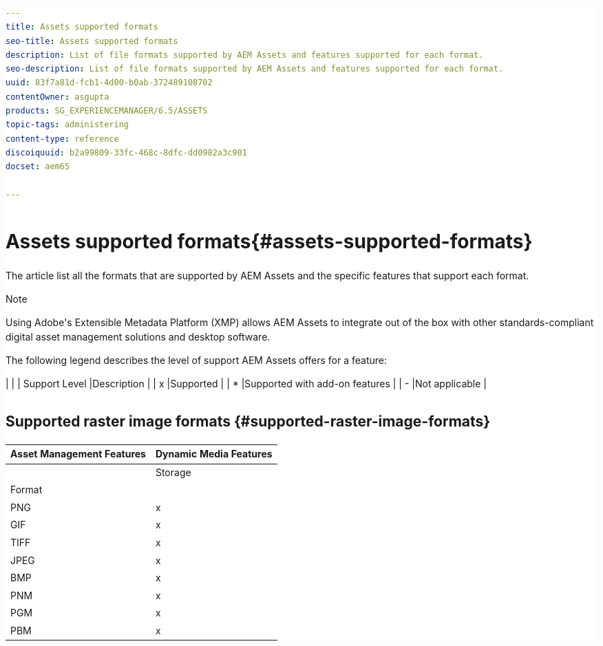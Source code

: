 ```yaml
---
title: Assets supported formats
seo-title: Assets supported formats
description: List of file formats supported by AEM Assets and features supported for each format.
seo-description: List of file formats supported by AEM Assets and features supported for each format.
uuid: 83f7a81d-fcb1-4d00-b0ab-372489108702
contentOwner: asgupta
products: SG_EXPERIENCEMANAGER/6.5/ASSETS
topic-tags: administering
content-type: reference
discoiquuid: b2a99809-33fc-468c-8dfc-dd0982a3c901
docset: aem65

---
```


# Assets supported formats{#assets-supported-formats}

The article list all the formats that are supported by AEM Assets and the specific features that support each format.

>[!NOTE]
>
>Using Adobe's Extensible Metadata Platform (XMP) allows AEM Assets to integrate out of the box with other standards-compliant digital asset management solutions and desktop software.

The following legend describes the level of support AEM Assets offers for a feature: 

| 
|
| Support Level |Description |
| x |Supported |
| &#42; |Supported with add-on features |
| - |Not applicable |

## Supported raster image formats {#supported-raster-image-formats}

| Asset Management Features |Dynamic Media Features |
|---|---|
|   |Storage |Metadata management |Metadata extraction |Thumbnail generation |Interactive editing |Metadata writeback |Insights |Upload (Input format) |Create image preset (Output format) |Preview dynamic rendition |Deliver dynamic rendition |Download dynamic rendition |
| Format |  |
| PNG |x |x |x |x |x |x |x |x |x |x |x |x |
| GIF |x |x |x |x |x |  |x |x |x |x |x |x |
| TIFF |x |x |x |x |  |x |x |x |x |x |x |x |
| JPEG |x |x |x |x |x |x |x |x |x |x |x |x |
| BMP |x |x |x |x |x |  |x |x |  |  |  |  |
| PNM |x |x |  |  |  |  |x |  |  |  |  |  |
| PGM |x |x |  |  |  |  |x |  |  |  |  |  |
| PBM |x |x |  |  |  |  |x |  |  |  |  |  |